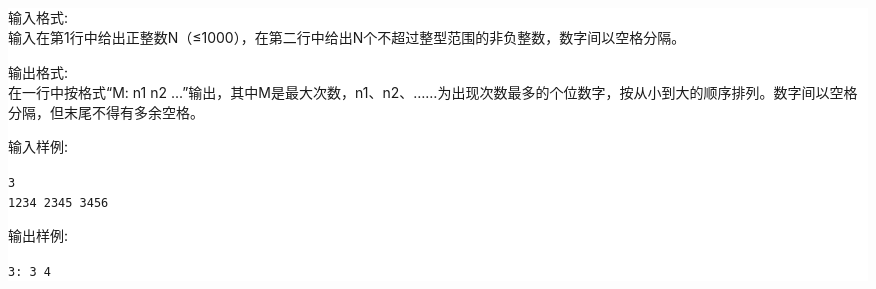 输入格式:  
输入在第1行中给出正整数N（≤1000），在第二行中给出N个不超过整型范围的非负整数，数字间以空格分隔。

输出格式:  
在一行中按格式“M: n1 n2 ...”输出，其中M是最大次数，n1、n2、……为出现次数最多的个位数字，按从小到大的顺序排列。数字间以空格分隔，但末尾不得有多余空格。

输入样例:
```
3
1234 2345 3456
```
输出样例:
```
3: 3 4
```